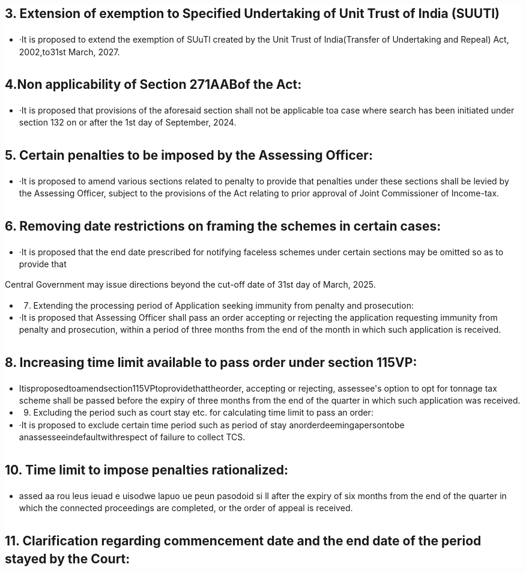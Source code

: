 ## 3. Extension of exemption to Specified Undertaking of Unit Trust of India (SUUTI)

- ·It is proposed to extend the exemption of SUuTl created by the Unit Trust of India(Transfer of Undertaking and Repeal) Act, 2002,to31st March, 2027.

## 4.Non applicability of Section 271AABof the Act:

- ·It is proposed that provisions of the aforesaid section shall not be applicable toa case where search has been initiated under section 132 on or after the 1st day of September, 2024.

## 5. Certain penalties to be imposed by the Assessing Officer:

- ·It is proposed to amend various sections related to penalty to provide that penalties under these sections shall be levied by the Assessing Officer, subject to the provisions of the Act relating to prior approval of Joint Commissioner of Income-tax.

## 6. Removing date restrictions on framing the schemes in certain cases:

- ·It is proposed that the end date prescribed for notifying faceless schemes under certain sections may be omitted so as to provide that

Central Government may issue directions beyond the cut-off date of 31st day of March, 2025.

- 7. Extending the processing period of Application seeking immunity from penalty and prosecution:
- ·It is proposed that Assessing Officer shall pass an order accepting or rejecting the application requesting immunity from penalty and prosecution, within a period of three months from the end of the month in which such application is received.

## 8. Increasing time limit available to pass order under section 115VP:

- Itisproposedtoamendsection115VPtoprovidethattheorder, accepting or rejecting, assessee's option to opt for tonnage tax scheme shall be passed before the expiry of three months from the end of the quarter in which such application was received.
- 9. Excluding the period such as court stay etc. for calculating time limit to pass an order:
- ·It is proposed to exclude certain time period such as period of stay anorderdeemingapersontobe anassesseeindefaultwithrespect of failure to collect TCS.

## 10. Time limit to impose penalties rationalized:

- assed aa rou leus ieuad e uisodwe lapuo ue peun pasodoid si ll after the expiry of six months from the end of the quarter in which the connected proceedings are completed, or the order of appeal is received.

## 11. Clarification regarding commencement date and the end date of the period stayed by the Court:
